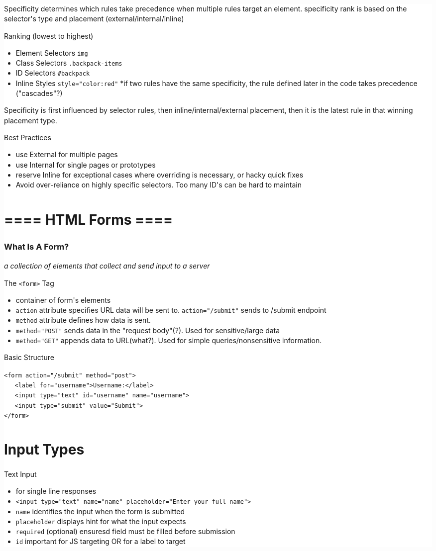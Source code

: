 Specificity
determines which rules take precedence when multiple rules target an element.
specificity rank is based on the selector's type and placement (external/internal/inline)

Ranking (lowest to highest)
- Element Selectors `img`
- Class Selectors `.backpack-items`
- ID Selectors `#backpack`
- Inline Styles `style="color:red"`
*if two rules have the same specificity, the rule defined later in the code takes precedence ("cascades"?)

Specificity is first influenced by selector rules, then inline/internal/external placement, then it is the latest rule in that winning placement type.

Best Practices
- use External for multiple pages
- use Internal for single pages or prototypes
- reserve Inline for exceptional cases where overriding is necessary, or hacky quick fixes
- Avoid over-reliance on highly specific selectors. Too many ID's can be hard to maintain



# ==== HTML Forms ====

### What Is A Form?
*a collection of elements that collect and send input to a server*

The `<form>` Tag
- container of form's elements
- `action` attribute specifies URL data will be sent to. `action="/submit"` sends to /submit endpoint
- `method` attribute defines how data is sent.
 - `method="POST"` sends data in the "request body"(?). Used for sensitive/large data
 - `method="GET"` appends data to URL(what?). Used for simple queries/nonsensitive information.

Basic Structure
```
<form action="/submit" method="post">
   <label for="username">Username:</label>
   <input type="text" id="username" name="username">
   <input type="submit" value="Submit">
</form>
```



# Input Types

Text Input
- for single line responses
- `<input type="text" name="name" placeholder="Enter your full name">`
- `name` identifies the input when the form is submitted
- `placeholder` displays hint for what the input expects
- `required` (optional) ensuresd field must be filled before submission
- `id` important for JS targeting OR for a label to target
